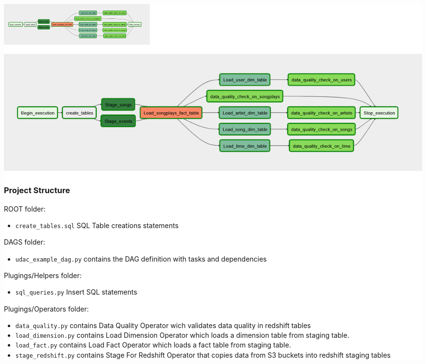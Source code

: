 <p><img src="dag_completed.PNG" style="height: 100%; width: 100%; max-width: 300px" /></p>

![alt text](dag_completed.PNG)

### Project Structure

ROOT folder:

* `create_tables.sql` SQL Table creations statements

DAGS folder:
* `udac_example_dag.py` contains the DAG definition with tasks and dependencies

Plugings/Helpers folder:
* `sql_queries.py`  Insert SQL statements

Plugings/Operators folder:
* `data_quality.py` contains Data Quality Operator wich validates data quality in redshift tables
* `load_dimension.py` contains Load Dimension Operator which loads a dimension table from staging table.
* `load_fact.py` contains Load Fact Operator which loads a fact table from staging table.
* `stage_redshift.py` contains Stage For Redshift Operator that copies data from S3 buckets into redshift staging tables



